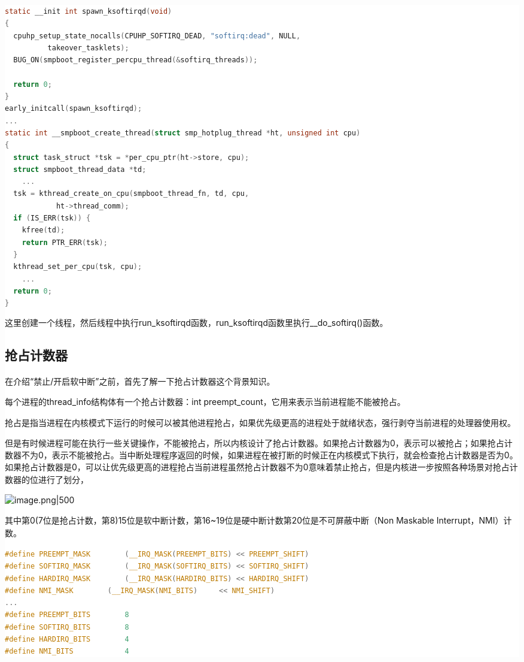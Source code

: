 ```C
static __init int spawn_ksoftirqd(void)
{
  cpuhp_setup_state_nocalls(CPUHP_SOFTIRQ_DEAD, "softirq:dead", NULL,
          takeover_tasklets);
  BUG_ON(smpboot_register_percpu_thread(&softirq_threads));

  return 0;
}
early_initcall(spawn_ksoftirqd);
...
static int __smpboot_create_thread(struct smp_hotplug_thread *ht, unsigned int cpu)
{
  struct task_struct *tsk = *per_cpu_ptr(ht->store, cpu);
  struct smpboot_thread_data *td;
    ...
  tsk = kthread_create_on_cpu(smpboot_thread_fn, td, cpu,
            ht->thread_comm);
  if (IS_ERR(tsk)) {
    kfree(td);
    return PTR_ERR(tsk);
  }
  kthread_set_per_cpu(tsk, cpu);
    ...
  return 0;
}
```

这里创建一个线程，然后线程中执行run_ksoftirqd函数，run_ksoftirqd函数里执行__do_softirq()函数。

## 抢占计数器

在介绍“禁止/开启软中断”之前，首先了解一下抢占计数器这个背景知识。

每个进程的thread_info结构体有一个抢占计数器：int preempt_count，它用来表示当前进程能不能被抢占。

抢占是指当进程在内核模式下运行的时候可以被其他进程抢占，如果优先级更高的进程处于就绪状态，强行剥夺当前进程的处理器使用权。

但是有时候进程可能在执行一些关键操作，不能被抢占，所以内核设计了抢占计数器。如果抢占计数器为0，表示可以被抢占；如果抢占计数器不为0，表示不能被抢占。当中断处理程序返回的时候，如果进程在被打断的时候正在内核模式下执行，就会检查抢占计数器是否为0。如果抢占计数器是0，可以让优先级更高的进程抢占当前进程虽然抢占计数器不为0意味着禁止抢占，但是内核进一步按照各种场景对抢占计数器的位进行了划分，

![image.png|500](https://my-obsidian-image.oss-cn-guangzhou.aliyuncs.com/2025/06/5c43cdc4cae37f86724cbb53e19bbbfa.png)


其中第0(7位是抢占计数，第8)15位是软中断计数，第16~19位是硬中断计数第20位是不可屏蔽中断（Non Maskable Interrupt，NMI）计数。

```C
#define PREEMPT_MASK        (__IRQ_MASK(PREEMPT_BITS) << PREEMPT_SHIFT)
#define SOFTIRQ_MASK        (__IRQ_MASK(SOFTIRQ_BITS) << SOFTIRQ_SHIFT)
#define HARDIRQ_MASK        (__IRQ_MASK(HARDIRQ_BITS) << HARDIRQ_SHIFT)
#define NMI_MASK        (__IRQ_MASK(NMI_BITS)     << NMI_SHIFT)
...
#define PREEMPT_BITS        8
#define SOFTIRQ_BITS        8
#define HARDIRQ_BITS        4
#define NMI_BITS            4
```
